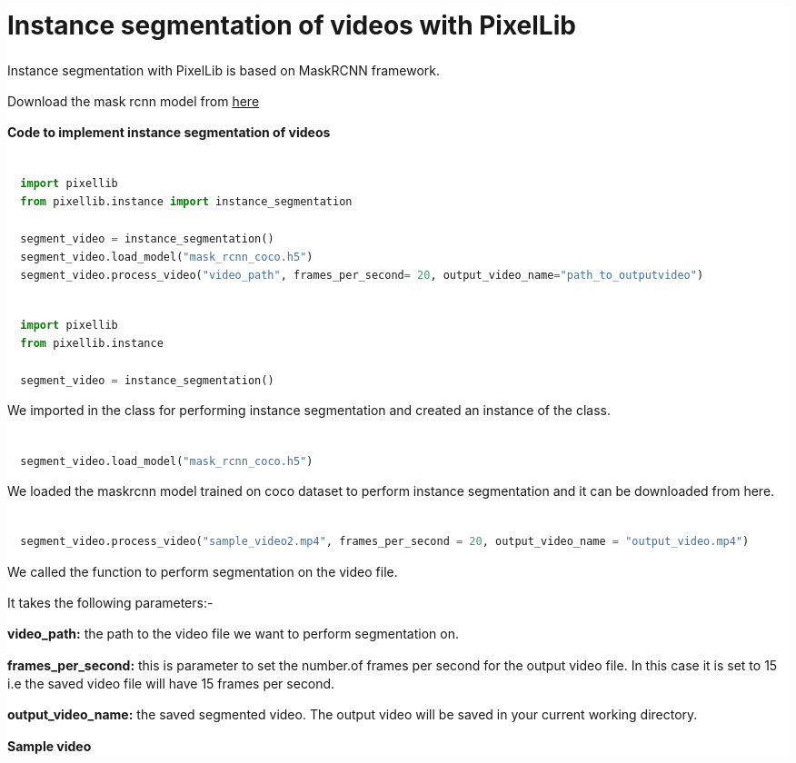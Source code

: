 # Instance segmentation of videos with PixelLib

Instance segmentation with PixelLib is based on MaskRCNN framework.

Download the mask rcnn model from [here](https://github.com/ayoolaolafenwa/PixelLib/releases/download/1.2/mask_rcnn_coco.h5)

**Code to implement instance segmentation of videos**


```python

  import pixellib
  from pixellib.instance import instance_segmentation

  segment_video = instance_segmentation()
  segment_video.load_model("mask_rcnn_coco.h5")
  segment_video.process_video("video_path", frames_per_second= 20, output_video_name="path_to_outputvideo")

```
```python

  import pixellib
  from pixellib.instance 

  segment_video = instance_segmentation()
```

We imported in the class for performing instance segmentation and created an instance of the class.

```python
  
  segment_video.load_model("mask_rcnn_coco.h5")
```

We loaded the maskrcnn model trained on coco dataset to perform instance segmentation and it can be downloaded from here.

```python

  segment_video.process_video("sample_video2.mp4", frames_per_second = 20, output_video_name = "output_video.mp4")
```
We called the function  to perform segmentation on the video file.

It takes the following parameters:-

**video_path:** the path to the video file we want to perform segmentation on.

**frames_per_second:** this is parameter to set the number.of frames per second for the output video file. In this case it is set to 15 i.e the saved video file will have 15 frames per second.

**output_video_name:** the saved segmented video. The output video will be saved in your current working directory.  

**Sample video**